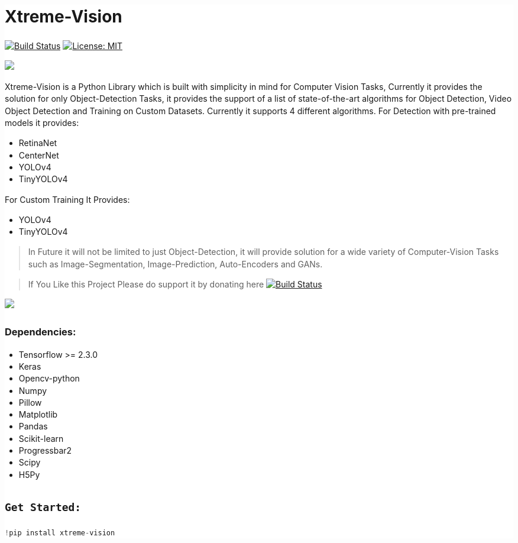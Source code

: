 # Xtreme-Vision

[![Build Status](https://camo.githubusercontent.com/6446a7907a4d4f8de024ec85750feb07d7914658/68747470733a2f2f696d672e736869656c64732e696f2f62616467652f70617472656f6e2d646f6e6174652d79656c6c6f772e737667)](https://patreon.com/adeelintizar) [![License: MIT](https://img.shields.io/badge/License-MIT-yellow.svg)](LICENSE.txt)

![](assets/output.png)

Xtreme-Vision is a Python Library which is built with simplicity in mind for Computer Vision Tasks, Currently it provides the solution for only Object-Detection Tasks, it provides the support of a list of state-of-the-art algorithms for Object Detection, Video Object Detection and Training on Custom Datasets. Currently it supports 4 different algorithms. For Detection with pre-trained models it provides:

  - RetinaNet
  - CenterNet
  - YOLOv4
  - TinyYOLOv4

For Custom Training It Provides:
  - YOLOv4
  - TinyYOLOv4


>In Future it will not be limited to just Object-Detection, it will provide solution for a wide variety of Computer-Vision Tasks such as Image-Segmentation, Image-Prediction, Auto-Encoders and GANs.

>If You Like this Project Please do support it by donating here [![Build Status](https://camo.githubusercontent.com/6446a7907a4d4f8de024ec85750feb07d7914658/68747470733a2f2f696d672e736869656c64732e696f2f62616467652f70617472656f6e2d646f6e6174652d79656c6c6f772e737667)](https://patreon.com/adeelintizar)

![](assets/out.gif)


### Dependencies:
  - Tensorflow >= 2.3.0
  - Keras
  - Opencv-python
  - Numpy
  - Pillow
  - Matplotlib
  - Pandas
  - Scikit-learn
  - Progressbar2
  - Scipy
  - H5Py


## **`Get Started:`**
```python
!pip install xtreme-vision
```
